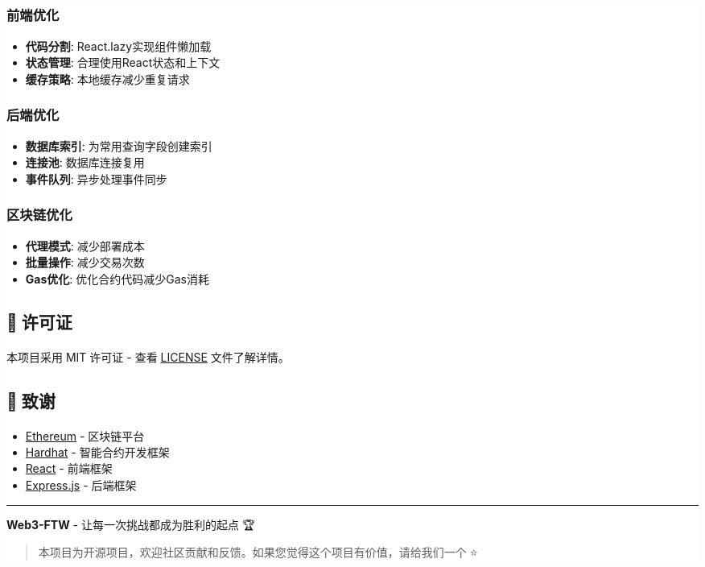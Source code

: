 ### 前端优化
- **代码分割**: React.lazy实现组件懒加载
- **状态管理**: 合理使用React状态和上下文
- **缓存策略**: 本地缓存减少重复请求

### 后端优化
- **数据库索引**: 为常用查询字段创建索引
- **连接池**: 数据库连接复用
- **事件队列**: 异步处理事件同步

### 区块链优化
- **代理模式**: 减少部署成本
- **批量操作**: 减少交易次数
- **Gas优化**: 优化合约代码减少Gas消耗


## 📄 许可证

本项目采用 MIT 许可证 - 查看 [LICENSE](LICENSE) 文件了解详情。

## 🙏 致谢

- [Ethereum](https://ethereum.org/) - 区块链平台
- [Hardhat](https://hardhat.org/) - 智能合约开发框架
- [React](https://reactjs.org/) - 前端框架
- [Express.js](https://expressjs.com/) - 后端框架

---

**Web3-FTW** - 让每一次挑战都成为胜利的起点 🏆

> 本项目为开源项目，欢迎社区贡献和反馈。如果您觉得这个项目有价值，请给我们一个 ⭐️
